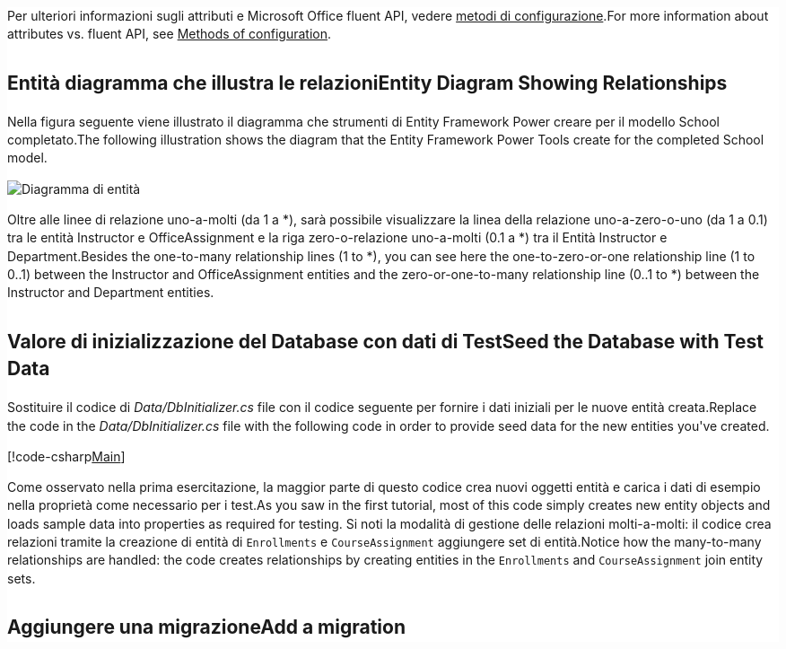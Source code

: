 <span data-ttu-id="71653-316">Per ulteriori informazioni sugli attributi e Microsoft Office fluent API, vedere [metodi di configurazione](https://docs.microsoft.com/ef/core/modeling/#methods-of-configuration).</span><span class="sxs-lookup"><span data-stu-id="71653-316">For more information about attributes vs. fluent API, see [Methods of configuration](https://docs.microsoft.com/ef/core/modeling/#methods-of-configuration).</span></span>

## <a name="entity-diagram-showing-relationships"></a><span data-ttu-id="71653-317">Entità diagramma che illustra le relazioni</span><span class="sxs-lookup"><span data-stu-id="71653-317">Entity Diagram Showing Relationships</span></span>

<span data-ttu-id="71653-318">Nella figura seguente viene illustrato il diagramma che strumenti di Entity Framework Power creare per il modello School completato.</span><span class="sxs-lookup"><span data-stu-id="71653-318">The following illustration shows the diagram that the Entity Framework Power Tools create for the completed School model.</span></span>

![Diagramma di entità](complex-data-model/_static/diagram.png)

<span data-ttu-id="71653-320">Oltre alle linee di relazione uno-a-molti (da 1 a \*), sarà possibile visualizzare la linea della relazione uno-a-zero-o-uno (da 1 a 0.1) tra le entità Instructor e OfficeAssignment e la riga zero-o-relazione uno-a-molti (0.1 a *) tra il Entità Instructor e Department.</span><span class="sxs-lookup"><span data-stu-id="71653-320">Besides the one-to-many relationship lines (1 to \*), you can see here the one-to-zero-or-one relationship line (1 to 0..1) between the Instructor and OfficeAssignment entities and the zero-or-one-to-many relationship line (0..1 to *) between the Instructor and Department entities.</span></span>

## <a name="seed-the-database-with-test-data"></a><span data-ttu-id="71653-321">Valore di inizializzazione del Database con dati di Test</span><span class="sxs-lookup"><span data-stu-id="71653-321">Seed the Database with Test Data</span></span>

<span data-ttu-id="71653-322">Sostituire il codice di *Data/DbInitializer.cs* file con il codice seguente per fornire i dati iniziali per le nuove entità creata.</span><span class="sxs-lookup"><span data-stu-id="71653-322">Replace the code in the *Data/DbInitializer.cs* file with the following code in order to provide seed data for the new entities you've created.</span></span>

[!code-csharp[Main](intro/samples/cu/Data/DbInitializer.cs?name=snippet_Final)]

<span data-ttu-id="71653-323">Come osservato nella prima esercitazione, la maggior parte di questo codice crea nuovi oggetti entità e carica i dati di esempio nella proprietà come necessario per i test.</span><span class="sxs-lookup"><span data-stu-id="71653-323">As you saw in the first tutorial, most of this code simply creates new entity objects and loads sample data into properties as required for testing.</span></span> <span data-ttu-id="71653-324">Si noti la modalità di gestione delle relazioni molti-a-molti: il codice crea relazioni tramite la creazione di entità di `Enrollments` e `CourseAssignment` aggiungere set di entità.</span><span class="sxs-lookup"><span data-stu-id="71653-324">Notice how the many-to-many relationships are handled: the code creates relationships by creating entities in the `Enrollments` and `CourseAssignment` join entity sets.</span></span>

## <a name="add-a-migration"></a><span data-ttu-id="71653-325">Aggiungere una migrazione</span><span class="sxs-lookup"><span data-stu-id="71653-325">Add a migration</span></span>
